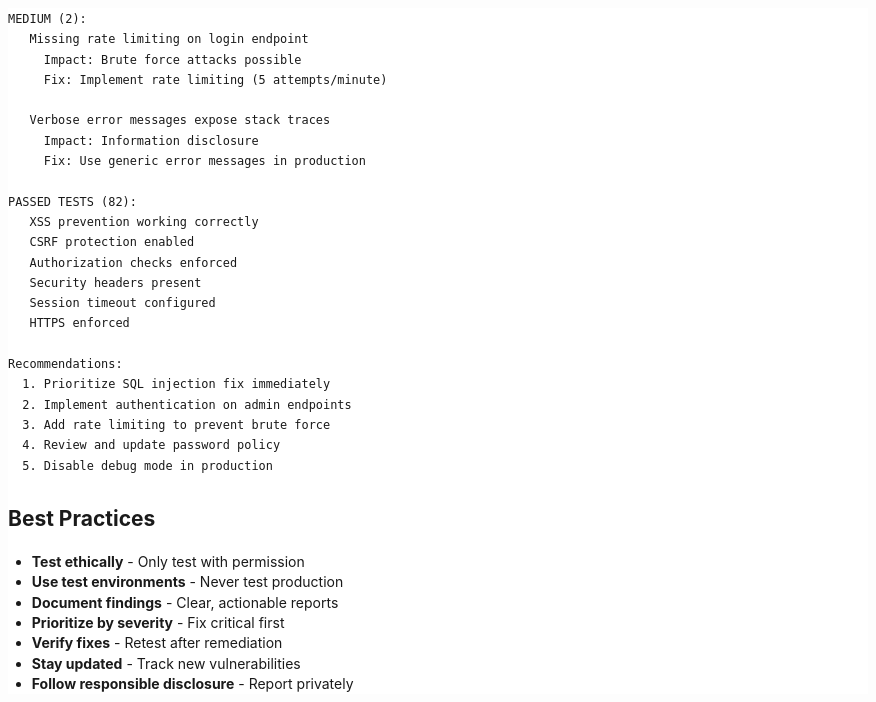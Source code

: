 ```
MEDIUM (2):
  ️ Missing rate limiting on login endpoint
     Impact: Brute force attacks possible
     Fix: Implement rate limiting (5 attempts/minute)

  ️ Verbose error messages expose stack traces
     Impact: Information disclosure
     Fix: Use generic error messages in production

PASSED TESTS (82):
   XSS prevention working correctly
   CSRF protection enabled
   Authorization checks enforced
   Security headers present
   Session timeout configured
   HTTPS enforced

Recommendations:
  1. Prioritize SQL injection fix immediately
  2. Implement authentication on admin endpoints
  3. Add rate limiting to prevent brute force
  4. Review and update password policy
  5. Disable debug mode in production
```

## Best Practices

- **Test ethically** - Only test with permission
- **Use test environments** - Never test production
- **Document findings** - Clear, actionable reports
- **Prioritize by severity** - Fix critical first
- **Verify fixes** - Retest after remediation
- **Stay updated** - Track new vulnerabilities
- **Follow responsible disclosure** - Report privately
